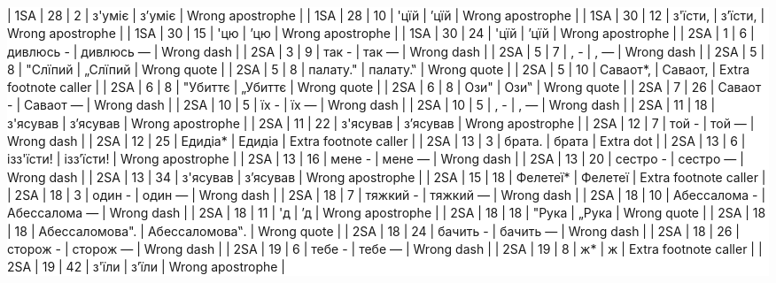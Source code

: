 | 1SA | 28 | 2 | з'уміє | зʼуміє | Wrong apostrophe |
| 1SA | 28 | 10 | 'цїй | ʼцїй | Wrong apostrophe |
| 1SA | 30 | 12 | з'їсти, | зʼїсти, | Wrong apostrophe |
| 1SA | 30 | 15 | 'цю | ʼцю | Wrong apostrophe |
| 1SA | 30 | 24 | 'цїй | ʼцїй | Wrong apostrophe |
| 2SA | 1 | 6 | дивлюсь - | дивлюсь — | Wrong dash |
| 2SA | 3 | 9 | так - | так — | Wrong dash |
| 2SA | 5 | 7 | , - | , — | Wrong dash |
| 2SA | 5 | 8 | "Слїпий | „Слїпий | Wrong quote |
| 2SA | 5 | 8 | палату." | палату.‟ | Wrong quote |
| 2SA | 5 | 10 | Саваот*, | Саваот, | Extra footnote caller |
| 2SA | 6 | 8 | "Убиттє | „Убиттє | Wrong quote |
| 2SA | 6 | 8 | Ози" | Ози‟ | Wrong quote |
| 2SA | 7 | 26 | Саваот - | Саваот — | Wrong dash |
| 2SA | 10 | 5 | їх - | їх — | Wrong dash |
| 2SA | 10 | 5 | , - | , — | Wrong dash |
| 2SA | 11 | 18 | з'ясував | зʼясував | Wrong apostrophe |
| 2SA | 11 | 22 | з'ясував | зʼясував | Wrong apostrophe |
| 2SA | 12 | 7 | той - | той — | Wrong dash |
| 2SA | 12 | 25 | Едидіа* | Едидіа | Extra footnote caller |
| 2SA | 13 | 3 | брата. | брата | Extra dot |
| 2SA | 13 | 6 | ізз'їсти! | іззʼїсти! | Wrong apostrophe |
| 2SA | 13 | 16 | мене - | мене — | Wrong dash |
| 2SA | 13 | 20 | сестро - | сестро — | Wrong dash |
| 2SA | 13 | 34 | з'ясував | зʼясував | Wrong apostrophe |
| 2SA | 15 | 18 | Фелетеї* | Фелетеї | Extra footnote caller |
| 2SA | 18 | 3 | один - | один — | Wrong dash |
| 2SA | 18 | 7 | тяжкий - | тяжкий — | Wrong dash |
| 2SA | 18 | 10 | Абессалома - | Абессалома — | Wrong dash |
| 2SA | 18 | 11 | 'д | ʼд | Wrong apostrophe |
| 2SA | 18 | 18 | "Рука | „Рука | Wrong quote |
| 2SA | 18 | 18 | Абессаломова". | Абессаломова‟. | Wrong quote |
| 2SA | 18 | 24 | бачить - | бачить — | Wrong dash |
| 2SA | 18 | 26 | сторож - | сторож — | Wrong dash |
| 2SA | 19 | 6 | тебе - | тебе — | Wrong dash |
| 2SA | 19 | 8 | ж* | ж | Extra footnote caller |
| 2SA | 19 | 42 | з'їли | зʼїли | Wrong apostrophe |